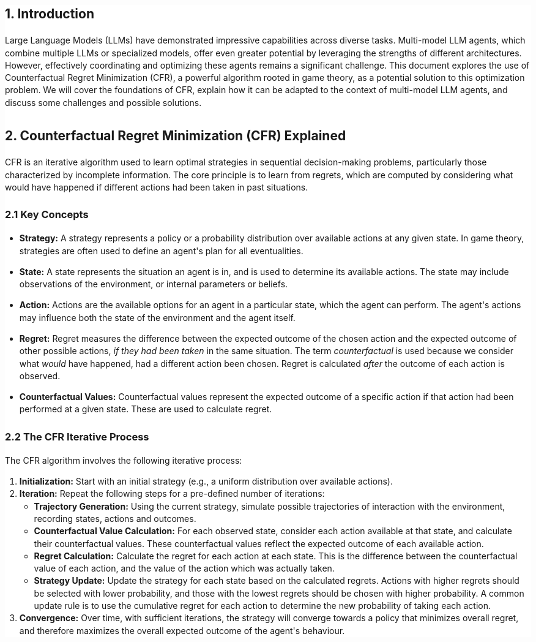 ## 1. Introduction

Large Language Models (LLMs) have demonstrated impressive capabilities across diverse tasks. Multi-model LLM agents, which combine multiple LLMs or specialized models, offer even greater potential by leveraging the strengths of different architectures. However, effectively coordinating and optimizing these agents remains a significant challenge.  This document explores the use of Counterfactual Regret Minimization (CFR), a powerful algorithm rooted in game theory, as a potential solution to this optimization problem. We will cover the foundations of CFR, explain how it can be adapted to the context of multi-model LLM agents, and discuss some challenges and possible solutions.

## 2. Counterfactual Regret Minimization (CFR) Explained

CFR is an iterative algorithm used to learn optimal strategies in sequential decision-making problems, particularly those characterized by incomplete information.  The core principle is to learn from regrets, which are computed by considering what would have happened if different actions had been taken in past situations.

### 2.1 Key Concepts

*   **Strategy:** A strategy represents a policy or a probability distribution over available actions at any given state. In game theory, strategies are often used to define an agent's plan for all eventualities.

*   **State:**  A state represents the situation an agent is in, and is used to determine its available actions. The state may include observations of the environment, or internal parameters or beliefs.

*   **Action:**  Actions are the available options for an agent in a particular state, which the agent can perform. The agent's actions may influence both the state of the environment and the agent itself.

*   **Regret:** Regret measures the difference between the expected outcome of the chosen action and the expected outcome of other possible actions, *if they had been taken* in the same situation.  The term *counterfactual* is used because we consider what *would* have happened, had a different action been chosen. Regret is calculated *after* the outcome of each action is observed.

*   **Counterfactual Values:**  Counterfactual values represent the expected outcome of a specific action if that action had been performed at a given state. These are used to calculate regret.

### 2.2 The CFR Iterative Process

The CFR algorithm involves the following iterative process:

1.  **Initialization:**  Start with an initial strategy (e.g., a uniform distribution over available actions).
2.  **Iteration:** Repeat the following steps for a pre-defined number of iterations:
    *   **Trajectory Generation:**  Using the current strategy, simulate possible trajectories of interaction with the environment, recording states, actions and outcomes.
    *   **Counterfactual Value Calculation:** For each observed state, consider each action available at that state, and calculate their counterfactual values.  These counterfactual values reflect the expected outcome of each available action.
    *   **Regret Calculation:** Calculate the regret for each action at each state.  This is the difference between the counterfactual value of each action, and the value of the action which was actually taken.
    *   **Strategy Update:** Update the strategy for each state based on the calculated regrets. Actions with higher regrets should be selected with lower probability, and those with the lowest regrets should be chosen with higher probability.  A common update rule is to use the cumulative regret for each action to determine the new probability of taking each action.
3.  **Convergence:**  Over time, with sufficient iterations, the strategy will converge towards a policy that minimizes overall regret, and therefore maximizes the overall expected outcome of the agent's behaviour.
